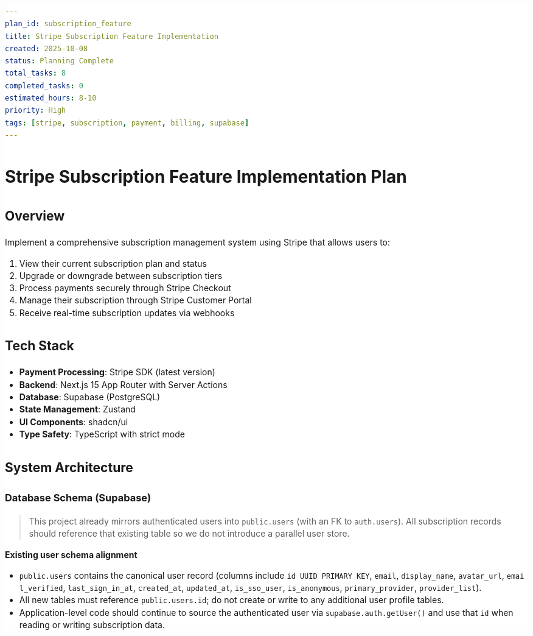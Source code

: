 ```yaml
---
plan_id: subscription_feature
title: Stripe Subscription Feature Implementation
created: 2025-10-08
status: Planning Complete
total_tasks: 8
completed_tasks: 0
estimated_hours: 8-10
priority: High
tags: [stripe, subscription, payment, billing, supabase]
---
```


# Stripe Subscription Feature Implementation Plan

## Overview

Implement a comprehensive subscription management system using Stripe that allows users to:
1. View their current subscription plan and status
2. Upgrade or downgrade between subscription tiers
3. Process payments securely through Stripe Checkout
4. Manage their subscription through Stripe Customer Portal
5. Receive real-time subscription updates via webhooks

## Tech Stack

- **Payment Processing**: Stripe SDK (latest version)
- **Backend**: Next.js 15 App Router with Server Actions
- **Database**: Supabase (PostgreSQL)
- **State Management**: Zustand
- **UI Components**: shadcn/ui
- **Type Safety**: TypeScript with strict mode

## System Architecture

### Database Schema (Supabase)

> This project already mirrors authenticated users into `public.users` (with an FK to `auth.users`). All subscription records should reference that existing table so we do not introduce a parallel user store.

**Existing user schema alignment**
- `public.users` contains the canonical user record (columns include `id UUID PRIMARY KEY`, `email`, `display_name`, `avatar_url`, `email_verified`, `last_sign_in_at`, `created_at`, `updated_at`, `is_sso_user`, `is_anonymous`, `primary_provider`, `provider_list`).
- All new tables must reference `public.users.id`; do not create or write to any additional user profile tables.
- Application-level code should continue to source the authenticated user via `supabase.auth.getUser()` and use that `id` when reading or writing subscription data.

